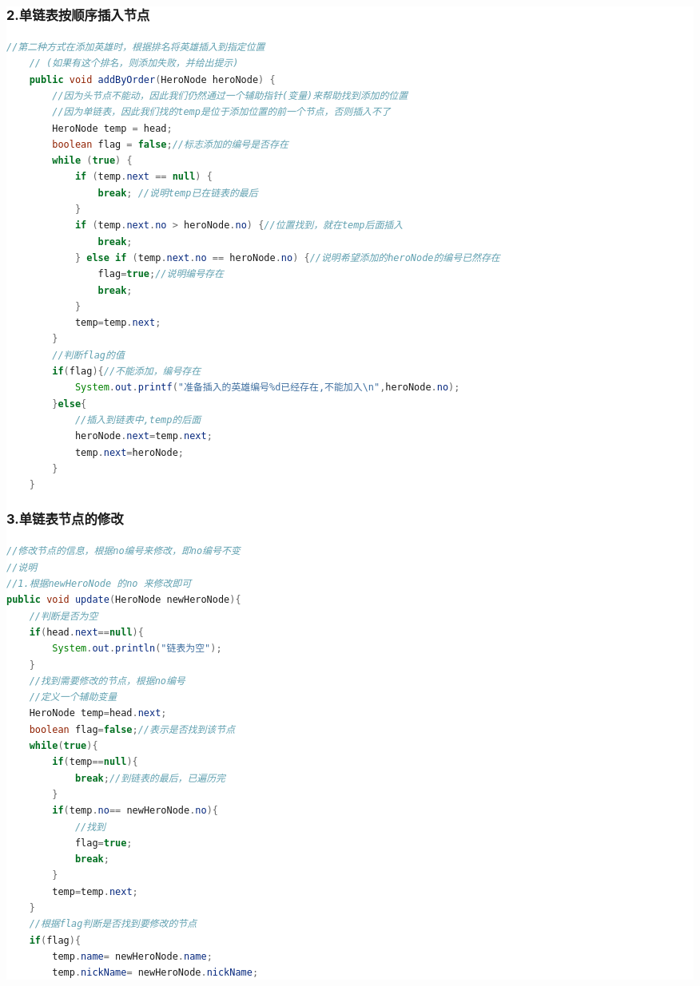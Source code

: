 ### 2.单链表按顺序插入节点

```java
//第二种方式在添加英雄时，根据排名将英雄插入到指定位置
    // (如果有这个排名，则添加失败，并给出提示)
    public void addByOrder(HeroNode heroNode) {
        //因为头节点不能动，因此我们仍然通过一个辅助指针(变量)来帮助找到添加的位置
        //因为单链表，因此我们找的temp是位于添加位置的前一个节点，否则插入不了
        HeroNode temp = head;
        boolean flag = false;//标志添加的编号是否存在
        while (true) {
            if (temp.next == null) {
                break; //说明temp已在链表的最后
            }
            if (temp.next.no > heroNode.no) {//位置找到，就在temp后面插入
                break;
            } else if (temp.next.no == heroNode.no) {//说明希望添加的heroNode的编号已然存在
                flag=true;//说明编号存在
                break;
            }
            temp=temp.next;
        }
        //判断flag的值
        if(flag){//不能添加，编号存在
            System.out.printf("准备插入的英雄编号%d已经存在,不能加入\n",heroNode.no);
        }else{
            //插入到链表中,temp的后面
            heroNode.next=temp.next;
            temp.next=heroNode;
        }
    }
```



### 3.单链表节点的修改

```java
//修改节点的信息，根据no编号来修改，即no编号不变
//说明
//1.根据newHeroNode 的no 来修改即可
public void update(HeroNode newHeroNode){
    //判断是否为空
    if(head.next==null){
        System.out.println("链表为空");
    }
    //找到需要修改的节点，根据no编号
    //定义一个辅助变量
    HeroNode temp=head.next;
    boolean flag=false;//表示是否找到该节点
    while(true){
        if(temp==null){
            break;//到链表的最后，已遍历完
        }
        if(temp.no== newHeroNode.no){
            //找到
            flag=true;
            break;
        }
        temp=temp.next;
    }
    //根据flag判断是否找到要修改的节点
    if(flag){
        temp.name= newHeroNode.name;
        temp.nickName= newHeroNode.nickName;
```